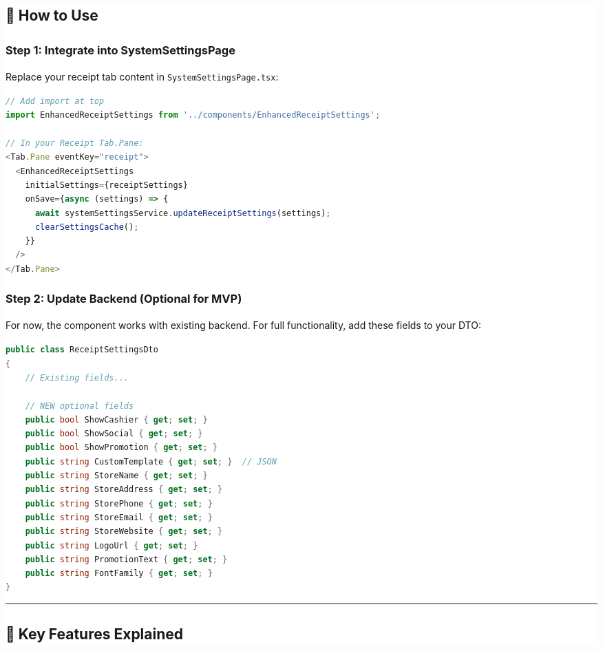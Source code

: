 
## 🚀 How to Use

### Step 1: Integrate into SystemSettingsPage

Replace your receipt tab content in `SystemSettingsPage.tsx`:

```typescript
// Add import at top
import EnhancedReceiptSettings from '../components/EnhancedReceiptSettings';

// In your Receipt Tab.Pane:
<Tab.Pane eventKey="receipt">
  <EnhancedReceiptSettings 
    initialSettings={receiptSettings}
    onSave={async (settings) => {
      await systemSettingsService.updateReceiptSettings(settings);
      clearSettingsCache();
    }}
  />
</Tab.Pane>
```

### Step 2: Update Backend (Optional for MVP)

For now, the component works with existing backend. For full functionality, add these fields to your DTO:

```csharp
public class ReceiptSettingsDto
{
    // Existing fields...
    
    // NEW optional fields
    public bool ShowCashier { get; set; }
    public bool ShowSocial { get; set; }
    public bool ShowPromotion { get; set; }
    public string CustomTemplate { get; set; }  // JSON
    public string StoreName { get; set; }
    public string StoreAddress { get; set; }
    public string StorePhone { get; set; }
    public string StoreEmail { get; set; }
    public string StoreWebsite { get; set; }
    public string LogoUrl { get; set; }
    public string PromotionText { get; set; }
    public string FontFamily { get; set; }
}
```

---

## 🎯 Key Features Explained
